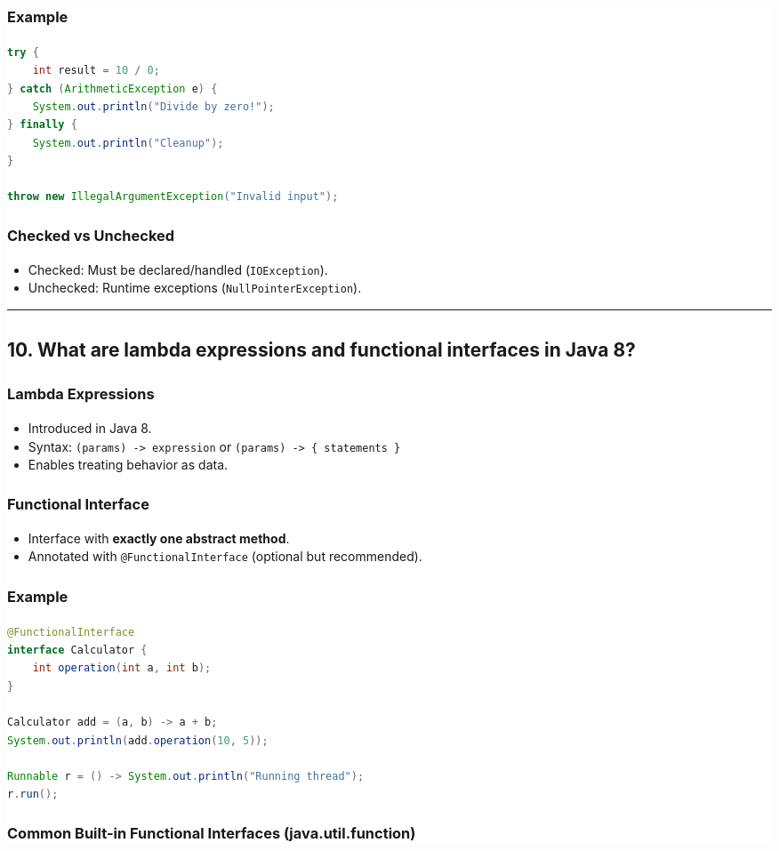 ### Example

```java
try {
    int result = 10 / 0;
} catch (ArithmeticException e) {
    System.out.println("Divide by zero!");
} finally {
    System.out.println("Cleanup");
}

throw new IllegalArgumentException("Invalid input");
```

### Checked vs Unchecked

* Checked: Must be declared/handled (`IOException`).
* Unchecked: Runtime exceptions (`NullPointerException`).

---

## 10. What are lambda expressions and functional interfaces in Java 8?

### Lambda Expressions

* Introduced in Java 8.
* Syntax: `(params) -> expression` or `(params) -> { statements }`
* Enables treating behavior as data.

### Functional Interface

* Interface with **exactly one abstract method**.
* Annotated with `@FunctionalInterface` (optional but recommended).

### Example

```java
@FunctionalInterface
interface Calculator {
    int operation(int a, int b);
}

Calculator add = (a, b) -> a + b;
System.out.println(add.operation(10, 5));

Runnable r = () -> System.out.println("Running thread");
r.run();
```

### Common Built-in Functional Interfaces (java.util.function)

